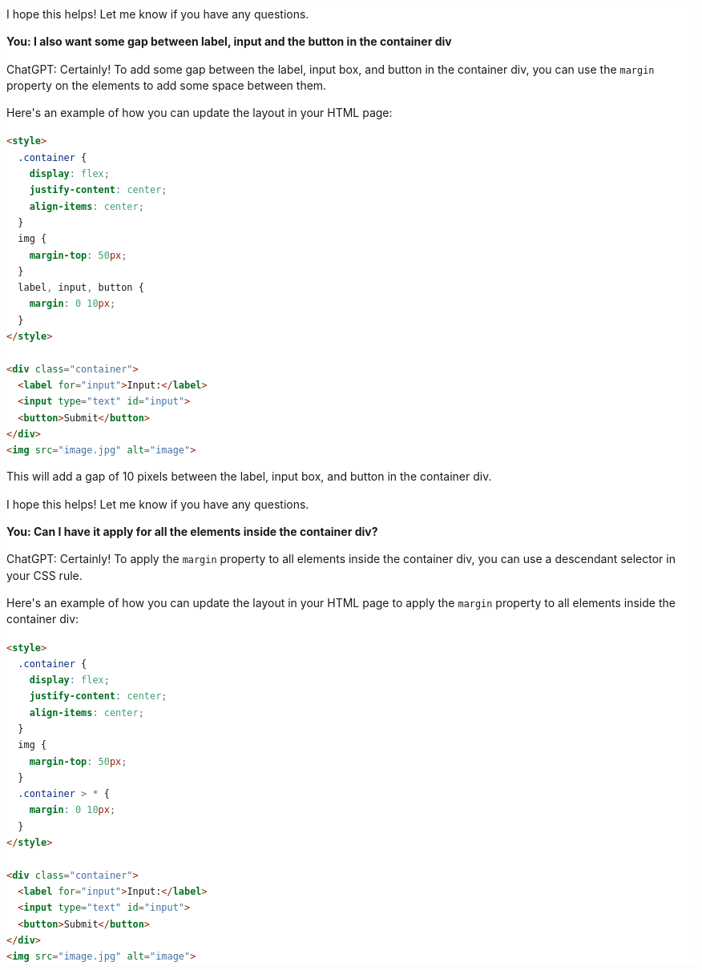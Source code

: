 I hope this helps! Let me know if you have any questions.

**You:
I also want some gap between label, input and the button in the container div**

ChatGPT:
Certainly! To add some gap between the label, input box, and button in the container div, you can use the `margin` property on the elements to add some space between them.

Here's an example of how you can update the layout in your HTML page:

```html
<style>
  .container {
    display: flex;
    justify-content: center;
    align-items: center;
  }
  img {
    margin-top: 50px;
  }
  label, input, button {
    margin: 0 10px;
  }
</style>

<div class="container">
  <label for="input">Input:</label>
  <input type="text" id="input">
  <button>Submit</button>
</div>
<img src="image.jpg" alt="image">
```

This will add a gap of 10 pixels between the label, input box, and button in the container div.

I hope this helps! Let me know if you have any questions.

**You:
Can I have it apply for all the elements inside the container div?**

ChatGPT:
Certainly! To apply the `margin` property to all elements inside the container div, you can use a descendant selector in your CSS rule.

Here's an example of how you can update the layout in your HTML page to apply the `margin` property to all elements inside the container div:

```html
<style>
  .container {
    display: flex;
    justify-content: center;
    align-items: center;
  }
  img {
    margin-top: 50px;
  }
  .container > * {
    margin: 0 10px;
  }
</style>

<div class="container">
  <label for="input">Input:</label>
  <input type="text" id="input">
  <button>Submit</button>
</div>
<img src="image.jpg" alt="image">
```